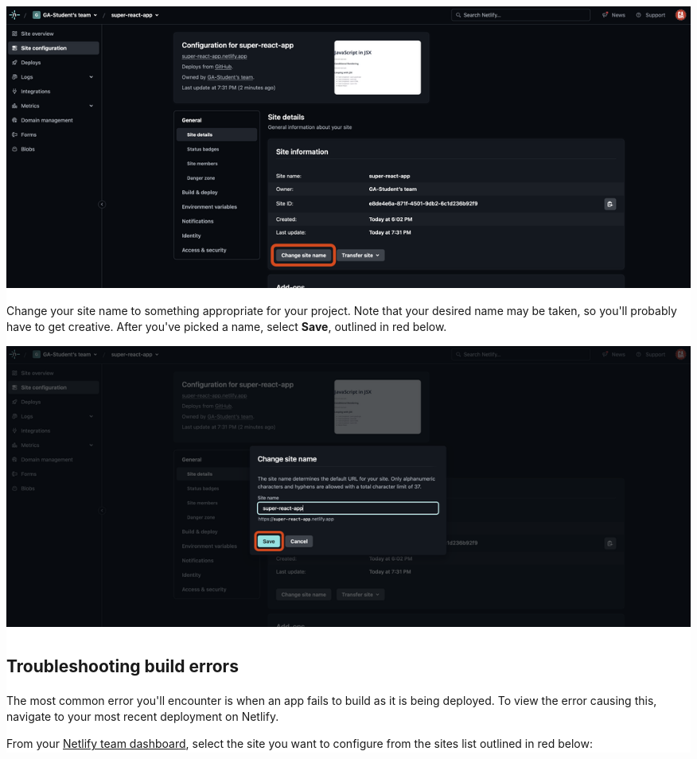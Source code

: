 ![Screenshot of the Netlify 'Site configuration' page. The site information pane contains options such as 'Change site name' which is outlined in red.](./assets/netlify-site-config-name.png)

Change your site name to something appropriate for your project. Note that your desired name may be taken, so you'll probably have to get creative. After you've picked a name, select **Save**, outlined in red below.

![Screenshot of the Netlify 'Change site name' pane. The 'Save' button is outlined in red.](./assets/netlify-site-name-change.png)

## Troubleshooting build errors

The most common error you'll encounter is when an app fails to build as it is being deployed. To view the error causing this, navigate to your most recent deployment on Netlify.

From your [Netlify team dashboard](https://app.netlify.com), select the site you want to configure from the sites list outlined in red below:
